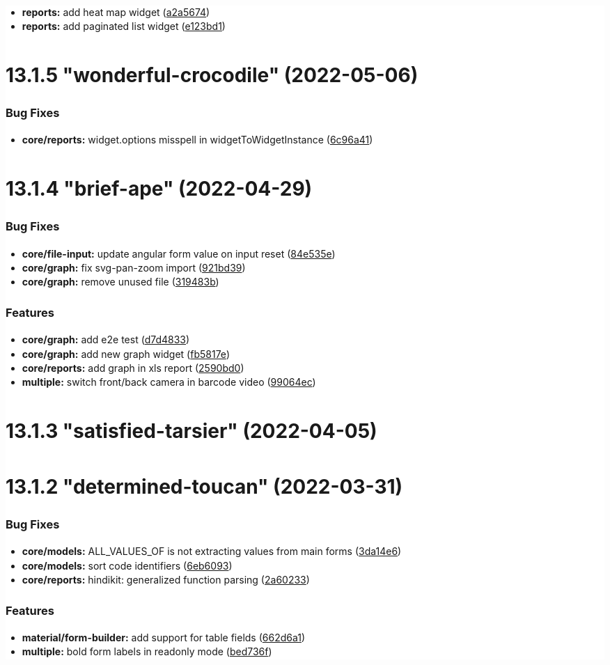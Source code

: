 * **reports:** add heat map widget ([a2a5674](https://github.com/gnucoop/ajf/commit/a2a567465e2ee10e2e18698fc4ba6a1396e63a26))
* **reports:** add paginated list widget ([e123bd1](https://github.com/gnucoop/ajf/commit/e123bd16c2ff4bc505ade520a871eaf2d83cb9ab))



<a name="13.1.5"></a>
# 13.1.5 "wonderful-crocodile" (2022-05-06)
### Bug Fixes
* **core/reports:** widget.options misspell in widgetToWidgetInstance ([6c96a41](https://github.com/gnucoop/ajf/commit/6c96a41888ecd70c5588ea481593edc988d35dcd))



<a name="13.1.4"></a>
# 13.1.4 "brief-ape" (2022-04-29)
### Bug Fixes
* **core/file-input:** update angular form value on input reset ([84e535e](https://github.com/gnucoop/ajf/commit/84e535e87dbd1bf7c635685dd07dbf7d955d7939))
* **core/graph:** fix svg-pan-zoom import ([921bd39](https://github.com/gnucoop/ajf/commit/921bd39bdf9cc631b7cce3bbd7787f430a04389c))
* **core/graph:** remove unused file ([319483b](https://github.com/gnucoop/ajf/commit/319483b639774ae5a37557ff7ad9f65f6fc923c6))
### Features
* **core/graph:** add e2e test ([d7d4833](https://github.com/gnucoop/ajf/commit/d7d4833b4aee0aa025b28e5f6b44fea57707c4f0))
* **core/graph:** add new graph widget ([fb5817e](https://github.com/gnucoop/ajf/commit/fb5817e08583a7969dafd2e0978c0a60a46b0d87))
* **core/reports:** add graph in xls report ([2590bd0](https://github.com/gnucoop/ajf/commit/2590bd0d507391c7df94a419127c2f655560ab77))
* **multiple:** switch front/back camera in barcode video ([99064ec](https://github.com/gnucoop/ajf/commit/99064ecd6338c8f07fda8d605cffdb2c6bb861d6))



<a name="13.1.3"></a>
# 13.1.3 "satisfied-tarsier" (2022-04-05)



<a name="13.1.2"></a>
# 13.1.2 "determined-toucan" (2022-03-31)
### Bug Fixes
* **core/models:** ALL_VALUES_OF is not extracting values from main forms ([3da14e6](https://github.com/gnucoop/ajf/commit/3da14e6c5f9af75f1418b06dd5756764ceb5be60))
* **core/models:** sort code identifiers ([6eb6093](https://github.com/gnucoop/ajf/commit/6eb6093912bd12300aa6aff87b54471a64a1ac2e))
* **core/reports:** hindikit: generalized function parsing ([2a60233](https://github.com/gnucoop/ajf/commit/2a602331718aebb6ed58c2168947e46af37d1401))
### Features
* **material/form-builder:** add support for table fields ([662d6a1](https://github.com/gnucoop/ajf/commit/662d6a1f5623c99599f18a93a281cecdeac6fd3f))
* **multiple:** bold form labels in readonly mode ([bed736f](https://github.com/gnucoop/ajf/commit/bed736fc6aef1924f2d71d0e0089fbf92dce99d4))

